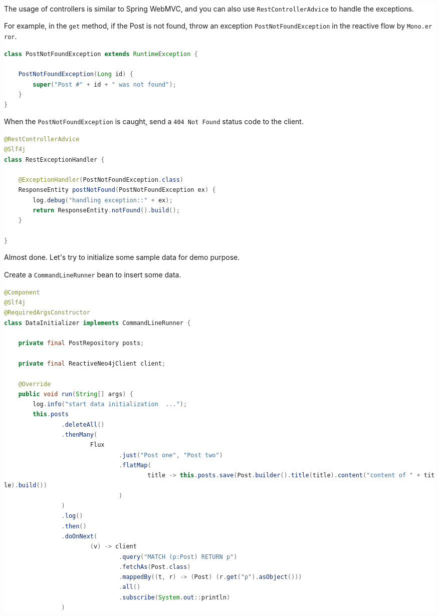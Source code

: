The usage of controllers is similar to Spring WebMVC, and you can also use `RestControllerAdvice` to handle the exceptions.

For example, in the `get` method, if the  Post is not found, throw an exception `PostNotFoundException` in the reactive flow by `Mono.error`.

```java
class PostNotFoundException extends RuntimeException {

    PostNotFoundException(Long id) {
        super("Post #" + id + " was not found");
    }
}
```

When the `PostNotFoundException` is caught, send a `404 Not Found` status code to the client.

```java
@RestControllerAdvice
@Slf4j
class RestExceptionHandler {

    @ExceptionHandler(PostNotFoundException.class)
    ResponseEntity postNotFound(PostNotFoundException ex) {
        log.debug("handling exception::" + ex);
        return ResponseEntity.notFound().build();
    }

}
```

Almost done. Let's try to initialize some sample data for demo purpose.

Create a `CommandLineRunner` bean to insert some data.

```java
@Component
@Slf4j
@RequiredArgsConstructor
class DataInitializer implements CommandLineRunner {

    private final PostRepository posts;

    private final ReactiveNeo4jClient client;

    @Override
    public void run(String[] args) {
        log.info("start data initialization  ...");
        this.posts
                .deleteAll()
                .thenMany(
                        Flux
                                .just("Post one", "Post two")
                                .flatMap(
                                        title -> this.posts.save(Post.builder().title(title).content("content of " + title).build())
                                )
                )
                .log()
                .then()
                .doOnNext(
                        (v) -> client
                                .query("MATCH (p:Post) RETURN p")
                                .fetchAs(Post.class)
                                .mappedBy((t, r) -> (Post) (r.get("p").asObject()))
                                .all()
                                .subscribe(System.out::println)
                )
```